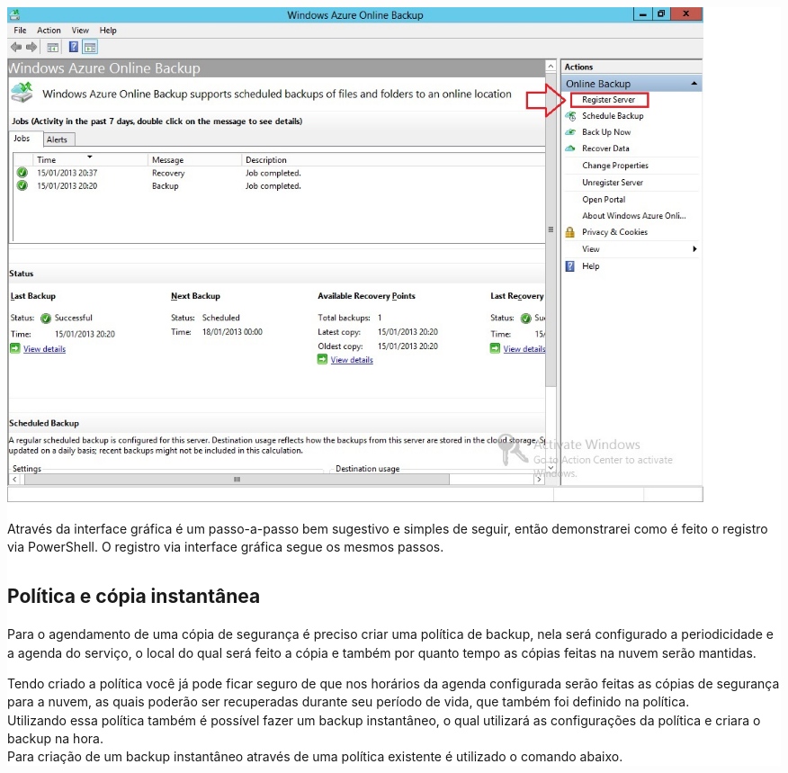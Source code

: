<img src="/posts_images/15-01-agente.jpg" class="post_img" style="width: 90%;"/>

Através da interface gráfica é um passo-a-passo bem sugestivo e simples de seguir, então demonstrarei como é feito o registro via PowerShell. O registro via interface gráfica segue os mesmos passos.

<script src="https://gist.github.com/4490110.js?file=Registro.ps1"></script>

## Política e cópia instantânea

Para o agendamento de uma cópia de segurança é preciso criar uma política de backup, nela será configurado a periodicidade e a agenda do serviço, o local do qual será feito a cópia e também por quanto tempo as cópias feitas na nuvem serão mantidas.

<script src="https://gist.github.com/4542927.js?file=Política.ps1"></script>

Tendo criado a política você já pode ficar seguro de que nos horários da agenda configurada serão feitas as cópias de segurança para a nuvem, as quais poderão ser recuperadas durante seu período de vida, que também foi definido na política.  
Utilizando essa política também é possível fazer um backup instantâneo, o qual utilizará as configurações da política e criara o backup na hora.  
Para criação de um backup instantâneo através de uma política existente é utilizado o comando abaixo.
